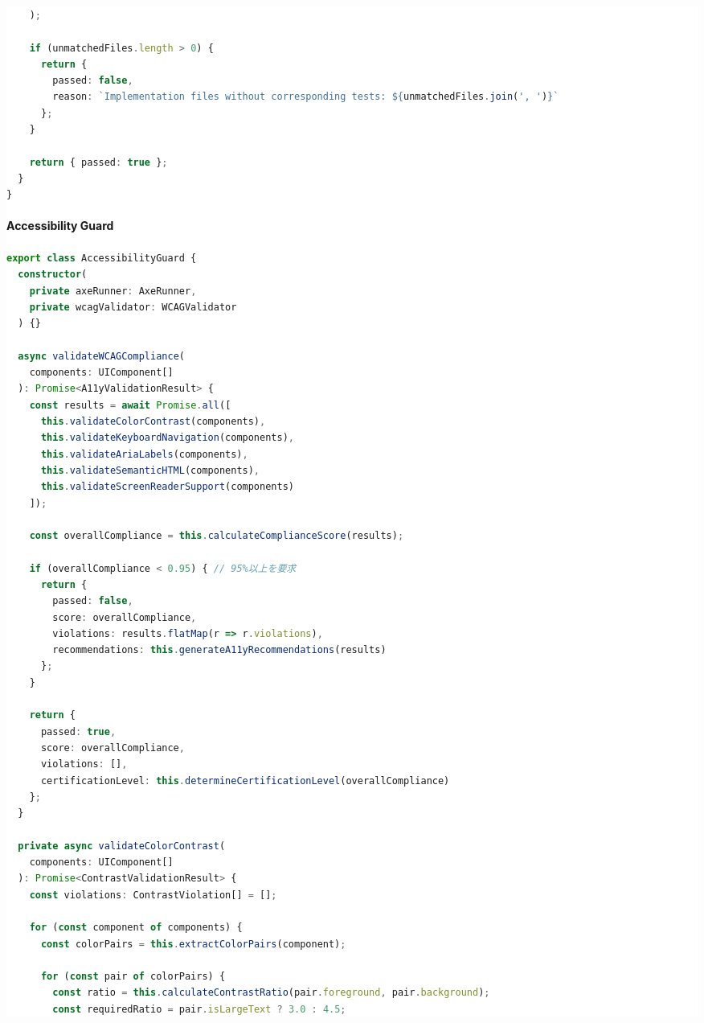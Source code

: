 ```typescript
    );

    if (unmatchedFiles.length > 0) {
      return {
        passed: false,
        reason: `Implementation files without corresponding tests: ${unmatchedFiles.join(', ')}`
      };
    }

    return { passed: true };
  }
}
```

#### Accessibility Guard
```typescript
export class AccessibilityGuard {
  constructor(
    private axeRunner: AxeRunner,
    private wcagValidator: WCAGValidator
  ) {}

  async validateWCAGCompliance(
    components: UIComponent[]
  ): Promise<A11yValidationResult> {
    const results = await Promise.all([
      this.validateColorContrast(components),
      this.validateKeyboardNavigation(components),
      this.validateAriaLabels(components),
      this.validateSemanticHTML(components),
      this.validateScreenReaderSupport(components)
    ]);

    const overallCompliance = this.calculateComplianceScore(results);
    
    if (overallCompliance < 0.95) { // 95%以上を要求
      return {
        passed: false,
        score: overallCompliance,
        violations: results.flatMap(r => r.violations),
        recommendations: this.generateA11yRecommendations(results)
      };
    }

    return {
      passed: true,
      score: overallCompliance,
      violations: [],
      certificationLevel: this.determineCertificationLevel(overallCompliance)
    };
  }

  private async validateColorContrast(
    components: UIComponent[]
  ): Promise<ContrastValidationResult> {
    const violations: ContrastViolation[] = [];

    for (const component of components) {
      const colorPairs = this.extractColorPairs(component);
      
      for (const pair of colorPairs) {
        const ratio = this.calculateContrastRatio(pair.foreground, pair.background);
        const requiredRatio = pair.isLargeText ? 3.0 : 4.5;
```